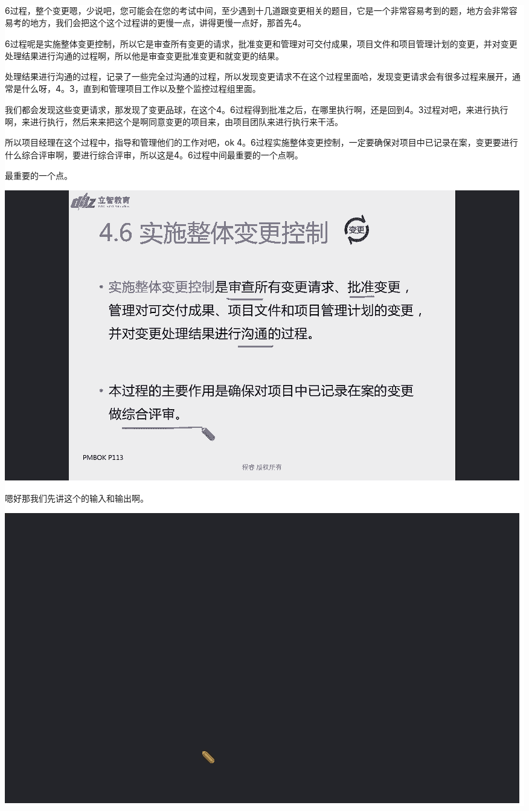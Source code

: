 6过程，整个变更嗯，少说吧，您可能会在您的考试中间，至少遇到十几道跟变更相关的题目，它是一个非常容易考到的题，地方会非常容易考的地方，我们会把这个这个过程讲的更慢一点，讲得更慢一点好，那首先4。

6过程呢是实施整体变更控制，所以它是审查所有变更的请求，批准变更和管理对可交付成果，项目文件和项目管理计划的变更，并对变更处理结果进行沟通的过程啊，所以他是审查变更批准变更和就变更的结果。

处理结果进行沟通的过程，记录了一些完全过沟通的过程，所以发现变更请求不在这个过程里面哈，发现变更请求会有很多过程来展开，通常是什么呀，4。3，直到和管理项目工作以及整个监控过程组里面。

我们都会发现这些变更请求，那发现了变更品球，在这个4。6过程得到批准之后，在哪里执行啊，还是回到4。3过程对吧，来进行执行啊，来进行执行，然后来来把这个是啊同意变更的项目来，由项目团队来进行执行来干活。

所以项目经理在这个过程中，指导和管理他们的工作对吧，ok 4。6过程实施整体变更控制，一定要确保对项目中已记录在案，变更要进行什么综合评审啊，要进行综合评审，所以这是4。6过程中间最重要的一个点啊。

最重要的一个点。

![](img/a4decdc781548771a08862971b3abfa9_29.png)

嗯好那我们先讲这个的输入和输出啊。

![](img/a4decdc781548771a08862971b3abfa9_31.png)
